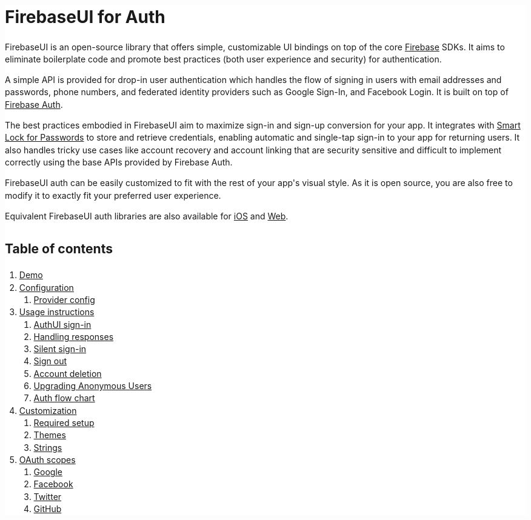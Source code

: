 # FirebaseUI for Auth

FirebaseUI is an open-source library that offers simple,
customizable UI bindings on top of the core
[Firebase](https://firebase.google.com) SDKs. It aims to eliminate boilerplate
code and promote best practices (both user experience and security) for
authentication.

A simple API is provided for drop-in user authentication which handles the flow
of signing in users with email addresses and passwords, phone numbers, and federated identity
providers such as Google Sign-In, and Facebook Login. It is built on top of
[Firebase Auth](https://firebase.google.com/docs/auth).

The best practices embodied in FirebaseUI aim to maximize sign-in
and sign-up conversion for your app. It integrates with
[Smart Lock for Passwords](https://developers.google.com/identity/smartlock-passwords/android/)
to store and retrieve credentials, enabling automatic and single-tap sign-in to
your app for returning users. It also handles tricky use cases like
account recovery and account linking that are security sensitive and
difficult to implement correctly using the base APIs provided by Firebase Auth.

FirebaseUI auth can be easily customized to fit with the rest of your app's
visual style. As it is open source, you are also free to modify it to exactly
fit your preferred user experience.

Equivalent FirebaseUI auth libraries are also available for
[iOS](https://github.com/firebase/firebaseui-ios/)
and [Web](https://github.com/firebase/firebaseui-web/).

## Table of contents

1. [Demo](#demo)
1. [Configuration](#configuration)
   1. [Provider config](#identity-provider-configuration)
1. [Usage instructions](#using-firebaseui-for-authentication)
   1. [AuthUI sign-in](#authui-sign-in)
   1. [Handling responses](#handling-the-sign-in-response)
   1. [Silent sign-in](#silent-sign-in)
   1. [Sign out](#sign-out)
   1. [Account deletion](#deleting-accounts)
   1. [Upgrading Anonymous Users](#upgrading-anonymous-users)
   1. [Auth flow chart](#authentication-flow-chart)
1. [Customization](#ui-customization)
   1. [Required setup](#required-setup)
   1. [Themes](#themes)
   1. [Strings](#strings)
1. [OAuth scopes](#oauth-scope-customization)
   1. [Google](#google-1)
   1. [Facebook](#facebook-1)
   1. [Twitter](#twitter-1)
   1. [GitHub](#github-1)
